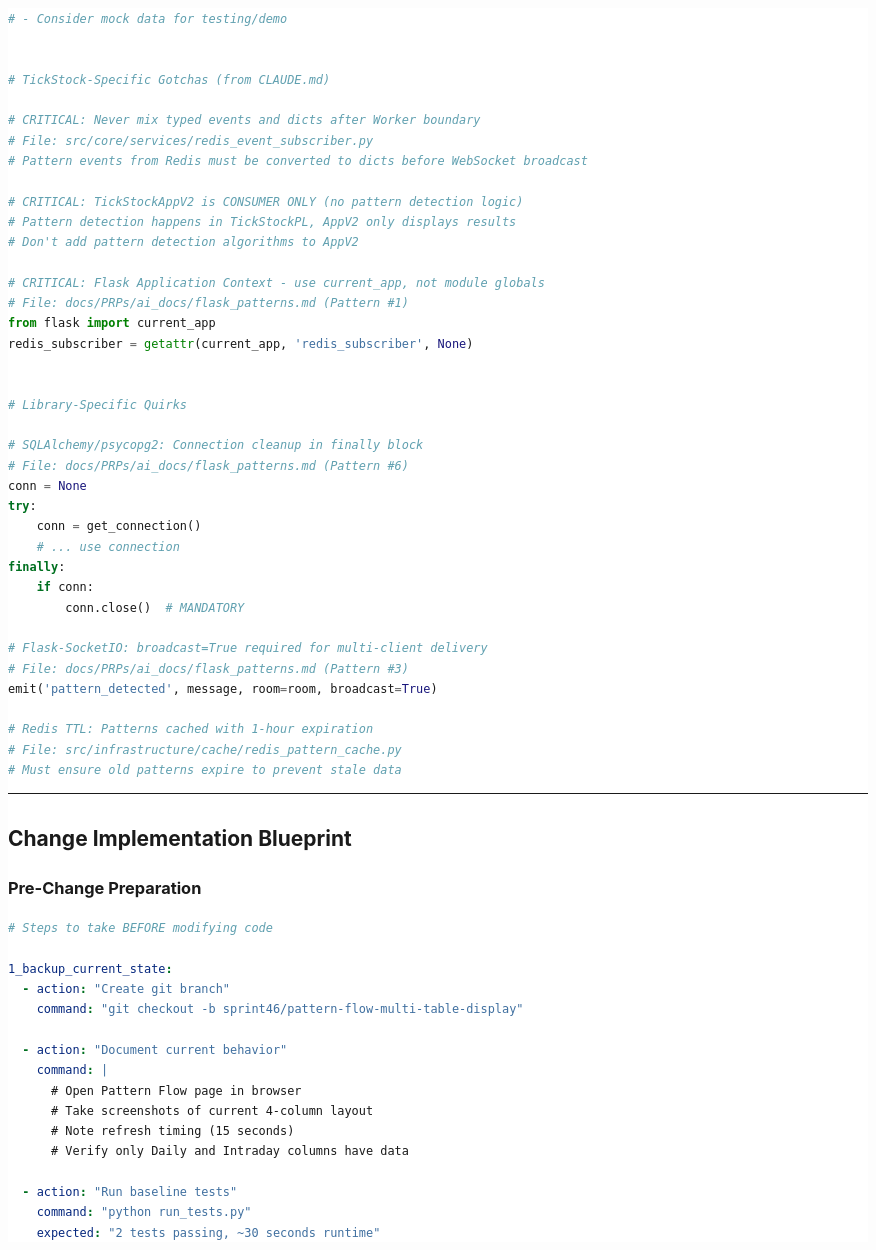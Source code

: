 ```python
# - Consider mock data for testing/demo


# TickStock-Specific Gotchas (from CLAUDE.md)

# CRITICAL: Never mix typed events and dicts after Worker boundary
# File: src/core/services/redis_event_subscriber.py
# Pattern events from Redis must be converted to dicts before WebSocket broadcast

# CRITICAL: TickStockAppV2 is CONSUMER ONLY (no pattern detection logic)
# Pattern detection happens in TickStockPL, AppV2 only displays results
# Don't add pattern detection algorithms to AppV2

# CRITICAL: Flask Application Context - use current_app, not module globals
# File: docs/PRPs/ai_docs/flask_patterns.md (Pattern #1)
from flask import current_app
redis_subscriber = getattr(current_app, 'redis_subscriber', None)


# Library-Specific Quirks

# SQLAlchemy/psycopg2: Connection cleanup in finally block
# File: docs/PRPs/ai_docs/flask_patterns.md (Pattern #6)
conn = None
try:
    conn = get_connection()
    # ... use connection
finally:
    if conn:
        conn.close()  # MANDATORY

# Flask-SocketIO: broadcast=True required for multi-client delivery
# File: docs/PRPs/ai_docs/flask_patterns.md (Pattern #3)
emit('pattern_detected', message, room=room, broadcast=True)

# Redis TTL: Patterns cached with 1-hour expiration
# File: src/infrastructure/cache/redis_pattern_cache.py
# Must ensure old patterns expire to prevent stale data
```

---

## Change Implementation Blueprint

### Pre-Change Preparation

```yaml
# Steps to take BEFORE modifying code

1_backup_current_state:
  - action: "Create git branch"
    command: "git checkout -b sprint46/pattern-flow-multi-table-display"

  - action: "Document current behavior"
    command: |
      # Open Pattern Flow page in browser
      # Take screenshots of current 4-column layout
      # Note refresh timing (15 seconds)
      # Verify only Daily and Intraday columns have data

  - action: "Run baseline tests"
    command: "python run_tests.py"
    expected: "2 tests passing, ~30 seconds runtime"
```